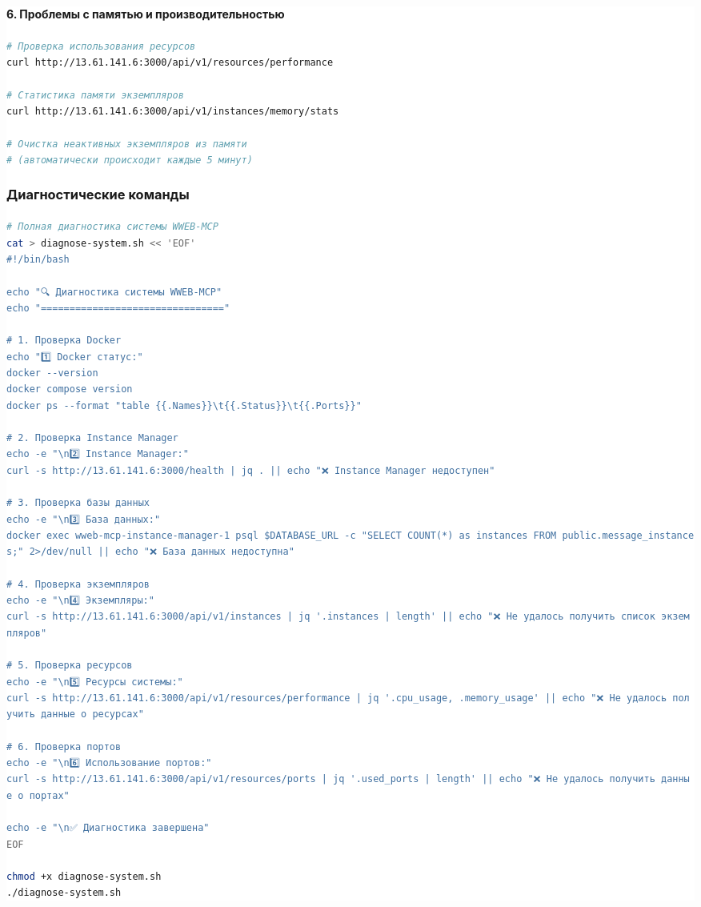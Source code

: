 #### 6. Проблемы с памятью и производительностью

```bash
# Проверка использования ресурсов
curl http://13.61.141.6:3000/api/v1/resources/performance

# Статистика памяти экземпляров
curl http://13.61.141.6:3000/api/v1/instances/memory/stats

# Очистка неактивных экземпляров из памяти
# (автоматически происходит каждые 5 минут)
```

### Диагностические команды

```bash
# Полная диагностика системы WWEB-MCP
cat > diagnose-system.sh << 'EOF'
#!/bin/bash

echo "🔍 Диагностика системы WWEB-MCP"
echo "================================"

# 1. Проверка Docker
echo "1️⃣ Docker статус:"
docker --version
docker compose version
docker ps --format "table {{.Names}}\t{{.Status}}\t{{.Ports}}"

# 2. Проверка Instance Manager
echo -e "\n2️⃣ Instance Manager:"
curl -s http://13.61.141.6:3000/health | jq . || echo "❌ Instance Manager недоступен"

# 3. Проверка базы данных
echo -e "\n3️⃣ База данных:"
docker exec wweb-mcp-instance-manager-1 psql $DATABASE_URL -c "SELECT COUNT(*) as instances FROM public.message_instances;" 2>/dev/null || echo "❌ База данных недоступна"

# 4. Проверка экземпляров
echo -e "\n4️⃣ Экземпляры:"
curl -s http://13.61.141.6:3000/api/v1/instances | jq '.instances | length' || echo "❌ Не удалось получить список экземпляров"

# 5. Проверка ресурсов
echo -e "\n5️⃣ Ресурсы системы:"
curl -s http://13.61.141.6:3000/api/v1/resources/performance | jq '.cpu_usage, .memory_usage' || echo "❌ Не удалось получить данные о ресурсах"

# 6. Проверка портов
echo -e "\n6️⃣ Использование портов:"
curl -s http://13.61.141.6:3000/api/v1/resources/ports | jq '.used_ports | length' || echo "❌ Не удалось получить данные о портах"

echo -e "\n✅ Диагностика завершена"
EOF

chmod +x diagnose-system.sh
./diagnose-system.sh
```
